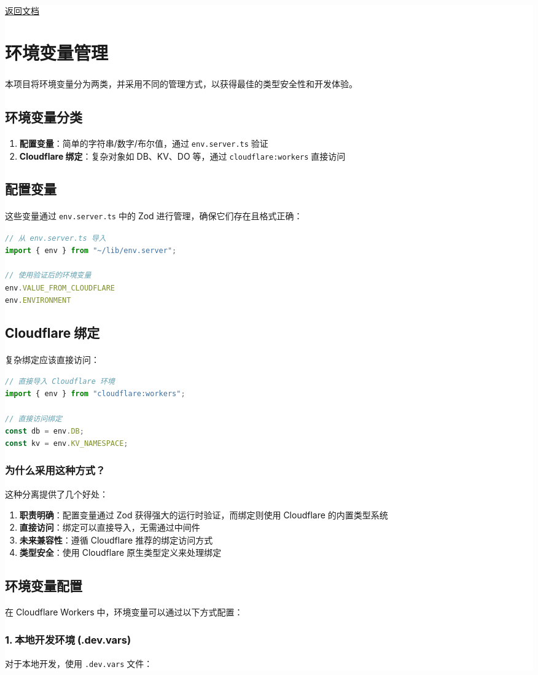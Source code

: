 [返回文档](../README.md)

# 环境变量管理

本项目将环境变量分为两类，并采用不同的管理方式，以获得最佳的类型安全性和开发体验。

## 环境变量分类

1. **配置变量**：简单的字符串/数字/布尔值，通过 `env.server.ts` 验证
2. **Cloudflare 绑定**：复杂对象如 DB、KV、DO 等，通过 `cloudflare:workers` 直接访问

## 配置变量

这些变量通过 `env.server.ts` 中的 Zod 进行管理，确保它们存在且格式正确：

```typescript
// 从 env.server.ts 导入
import { env } from "~/lib/env.server";

// 使用验证后的环境变量
env.VALUE_FROM_CLOUDFLARE
env.ENVIRONMENT
```

## Cloudflare 绑定

复杂绑定应该直接访问：

```typescript
// 直接导入 Cloudflare 环境
import { env } from "cloudflare:workers";

// 直接访问绑定
const db = env.DB;
const kv = env.KV_NAMESPACE;
```

### 为什么采用这种方式？

这种分离提供了几个好处：
1. **职责明确**：配置变量通过 Zod 获得强大的运行时验证，而绑定则使用 Cloudflare 的内置类型系统
2. **直接访问**：绑定可以直接导入，无需通过中间件
3. **未来兼容性**：遵循 Cloudflare 推荐的绑定访问方式
4. **类型安全**：使用 Cloudflare 原生类型定义来处理绑定

## 环境变量配置

在 Cloudflare Workers 中，环境变量可以通过以下方式配置：

### 1. 本地开发环境 (.dev.vars)

对于本地开发，使用 `.dev.vars` 文件：
